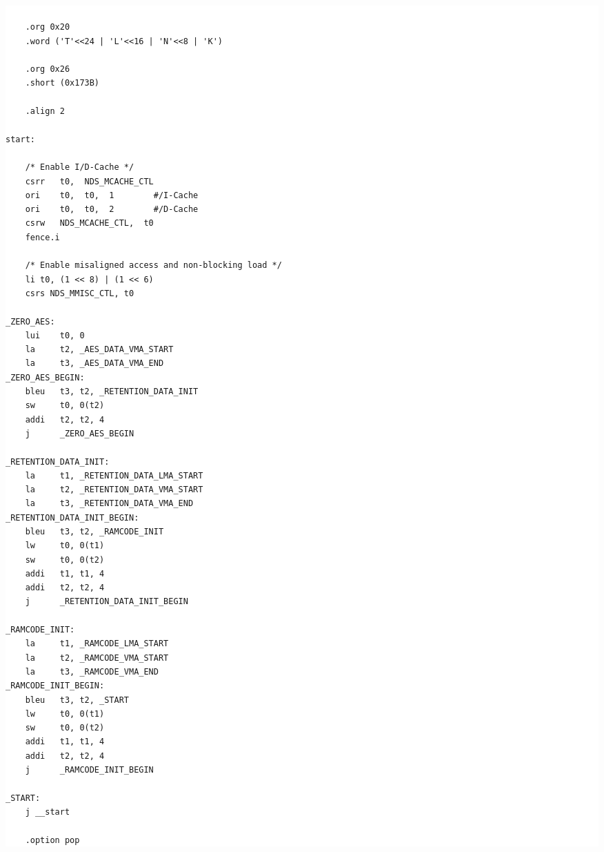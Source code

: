 ```assembly

	.org 0x20
	.word ('T'<<24 | 'L'<<16 | 'N'<<8 | 'K')

	.org 0x26
	.short (0x173B)

	.align 2

start:

	/* Enable I/D-Cache */
	csrr   t0,  NDS_MCACHE_CTL
	ori    t0,  t0,  1        #/I-Cache
	ori    t0,  t0,  2        #/D-Cache
	csrw   NDS_MCACHE_CTL,  t0
	fence.i

	/* Enable misaligned access and non-blocking load */
	li t0, (1 << 8) | (1 << 6)
	csrs NDS_MMISC_CTL, t0

_ZERO_AES:
	lui    t0, 0
	la     t2, _AES_DATA_VMA_START
	la     t3, _AES_DATA_VMA_END
_ZERO_AES_BEGIN:
	bleu   t3, t2, _RETENTION_DATA_INIT
	sw     t0, 0(t2)
	addi   t2, t2, 4
	j      _ZERO_AES_BEGIN

_RETENTION_DATA_INIT:
	la     t1, _RETENTION_DATA_LMA_START
	la     t2, _RETENTION_DATA_VMA_START
	la     t3, _RETENTION_DATA_VMA_END
_RETENTION_DATA_INIT_BEGIN:
	bleu   t3, t2, _RAMCODE_INIT
	lw     t0, 0(t1)
	sw     t0, 0(t2)
	addi   t1, t1, 4
	addi   t2, t2, 4
	j      _RETENTION_DATA_INIT_BEGIN

_RAMCODE_INIT:
	la     t1, _RAMCODE_LMA_START
	la     t2, _RAMCODE_VMA_START
	la     t3, _RAMCODE_VMA_END
_RAMCODE_INIT_BEGIN:
	bleu   t3, t2, _START
	lw     t0, 0(t1)
	sw     t0, 0(t2)
	addi   t1, t1, 4
	addi   t2, t2, 4
	j      _RAMCODE_INIT_BEGIN

_START:
	j __start

	.option pop

```
